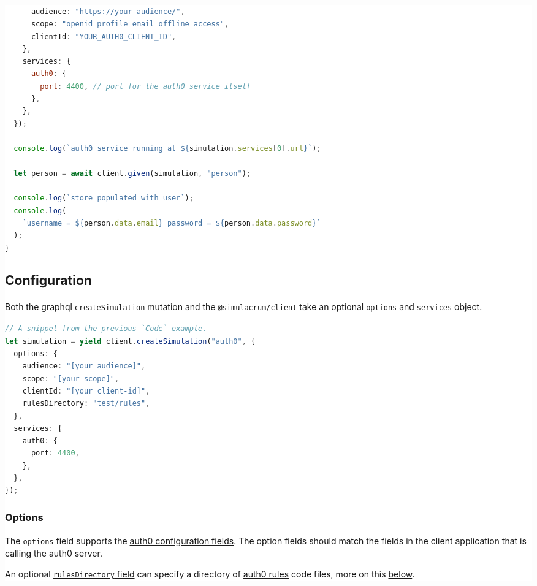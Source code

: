 ```js
      audience: "https://your-audience/",
      scope: "openid profile email offline_access",
      clientId: "YOUR_AUTH0_CLIENT_ID",
    },
    services: {
      auth0: {
        port: 4400, // port for the auth0 service itself
      },
    },
  });

  console.log(`auth0 service running at ${simulation.services[0].url}`);

  let person = await client.given(simulation, "person");

  console.log(`store populated with user`);
  console.log(
    `username = ${person.data.email} password = ${person.data.password}`
  );
}
```

## Configuration

Both the graphql `createSimulation` mutation and the `@simulacrum/client` take an optional `options` and `services` object.

```ts
// A snippet from the previous `Code` example.
let simulation = yield client.createSimulation("auth0", {
  options: {
    audience: "[your audience]",
    scope: "[your scope]",
    clientId: "[your client-id]",
    rulesDirectory: "test/rules",
  },
  services: {
    auth0: {
      port: 4400,
    },
  },
});
```

### Options

The `options` field supports the [auth0 configuration fields](https://auth0.com/docs/quickstart/spa/vanillajs#configure-auth0). The option fields should match the fields in the client application that is calling the auth0 server.

An optional [`rulesDirectory` field](#rules) can specify a directory of [auth0 rules](https://auth0.com/docs/rules) code files, more on this [below](#rules).

